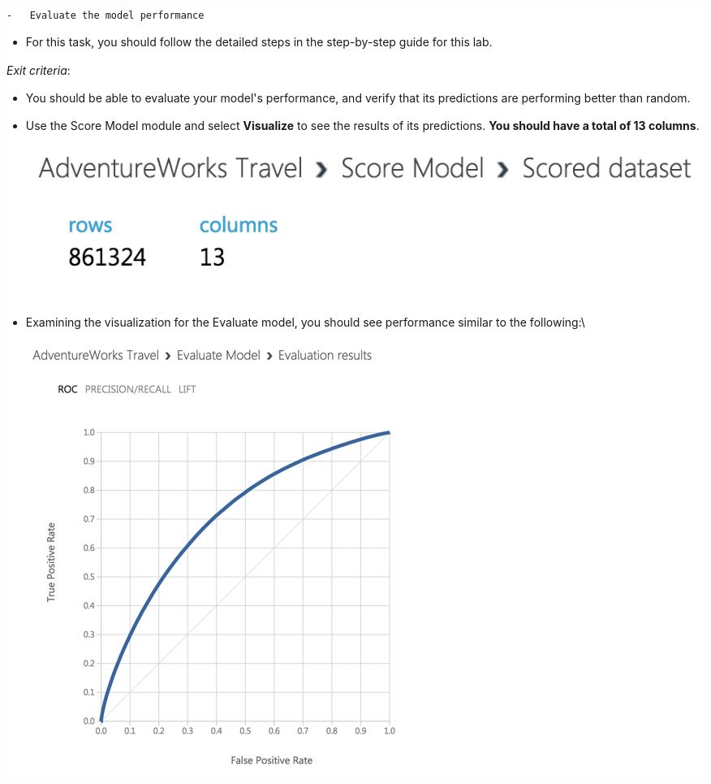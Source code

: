     -   Evaluate the model performance

-   For this task, you should follow the detailed steps in the step-by-step guide for this lab.

*Exit criteria*:

-   You should be able to evaluate your model's performance, and verify that its predictions are performing better than random.

-   Use the Score Model module and select **Visualize** to see the results of its predictions. **You should have a total of 13 columns**.

    ![Prediction results for AdventureWorks Travel display.](images/Hands-onlabunguided-Bigdataandvisualizationimages/media/image29.png "Prediction results")

-   Examining the visualization for the Evaluate model, you should see performance similar to the following:\
    
    ![Evaluation results for Adventureworks Travel display in line graph format, with True Positive Rate over False Positive Rate. The line curves upward from left to right.](images/Hands-onlabunguided-Bigdataandvisualizationimages/media/image30.png "Evaluation results ")
